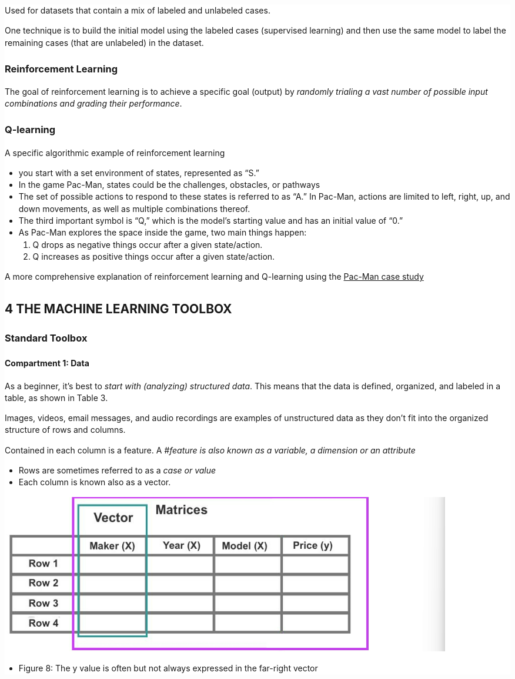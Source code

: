 Used for datasets that contain a mix of labeled and unlabeled cases.

One technique is to build the initial model using the labeled cases (supervised learning) and then use the same model to label the remaining cases (that are unlabeled) in the dataset.

### Reinforcement Learning

The goal of reinforcement learning is to achieve a specific goal (output) by _randomly trialing a vast number of possible input combinations and grading their performance_.

### Q-learning

A specific algorithmic example of reinforcement learning
- you start with a set environment of states, represented as “S.”
- In the game Pac-Man, states could be the challenges, obstacles, or pathways
- The set of possible actions to respond to these states is referred to as “A.” In Pac-Man, actions are limited to left, right, up, and down movements, as well as multiple combinations thereof.
- The third important symbol is “Q,” which is the model’s starting value and has an initial value of “0.”
- As Pac-Man explores the space inside the game, two main things happen: 
  1. Q drops as negative things occur after a given state/action. 
  2. Q increases as positive things occur after a given state/action.

A more comprehensive explanation of reinforcement learning and Q-learning using the [Pac-Man case study](https://inst.eecs.berkeley.edu/~cs188/sp12/projects/reinforcement/reinforcement.html)

## 4 THE MACHINE LEARNING TOOLBOX

### Standard Toolbox

#### Compartment 1: Data

As a beginner, it’s best to _start with (analyzing) structured data_. This means that the data is defined, organized, and labeled in a table, as shown in Table 3.

Images, videos, email messages, and audio recordings are examples of unstructured data as they don’t fit into the organized structure of rows and columns.

Contained in each column is a feature. A _#feature is also known as a variable, a dimension or an attribute_
- Rows are sometimes referred to as a _case or value_
- Each column is known also as a vector.

![](assets/img/240826164511.png)
- Figure 8: The y value is often but not always expressed in the far-right vector
